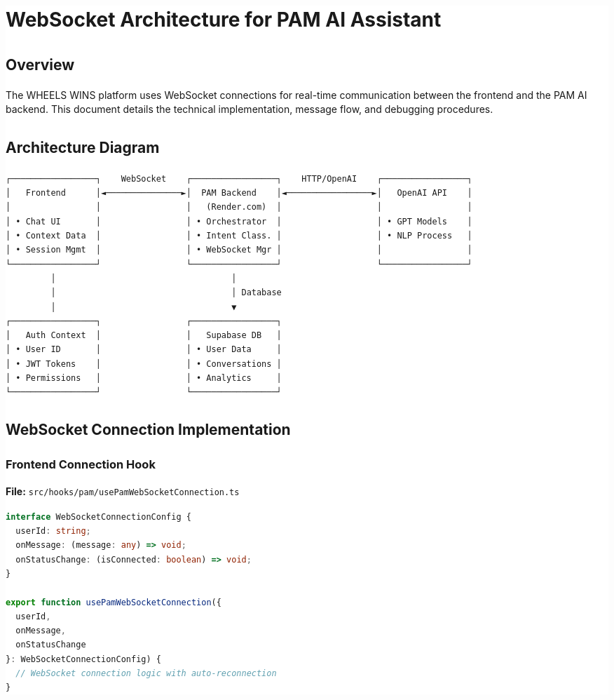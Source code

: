 # WebSocket Architecture for PAM AI Assistant

## Overview
The WHEELS WINS platform uses WebSocket connections for real-time communication between the frontend and the PAM AI backend. This document details the technical implementation, message flow, and debugging procedures.

## Architecture Diagram

```
┌─────────────────┐    WebSocket    ┌─────────────────┐    HTTP/OpenAI    ┌─────────────────┐
│   Frontend      │◄───────────────►│  PAM Backend    │◄─────────────────►│   OpenAI API    │
│                 │                 │   (Render.com)  │                   │                 │
│ • Chat UI       │                 │ • Orchestrator  │                   │ • GPT Models    │
│ • Context Data  │                 │ • Intent Class. │                   │ • NLP Process   │
│ • Session Mgmt  │                 │ • WebSocket Mgr │                   │                 │
└─────────────────┘                 └─────────────────┘                   └─────────────────┘
         │                                   │
         │                                   │ Database
         │                                   ▼
┌─────────────────┐                 ┌─────────────────┐
│   Auth Context  │                 │   Supabase DB   │
│ • User ID       │                 │ • User Data     │
│ • JWT Tokens    │                 │ • Conversations │
│ • Permissions   │                 │ • Analytics     │
└─────────────────┘                 └─────────────────┘
```

## WebSocket Connection Implementation

### Frontend Connection Hook

**File:** `src/hooks/pam/usePamWebSocketConnection.ts`

```typescript
interface WebSocketConnectionConfig {
  userId: string;
  onMessage: (message: any) => void;
  onStatusChange: (isConnected: boolean) => void;
}

export function usePamWebSocketConnection({ 
  userId, 
  onMessage, 
  onStatusChange 
}: WebSocketConnectionConfig) {
  // WebSocket connection logic with auto-reconnection
}
```
